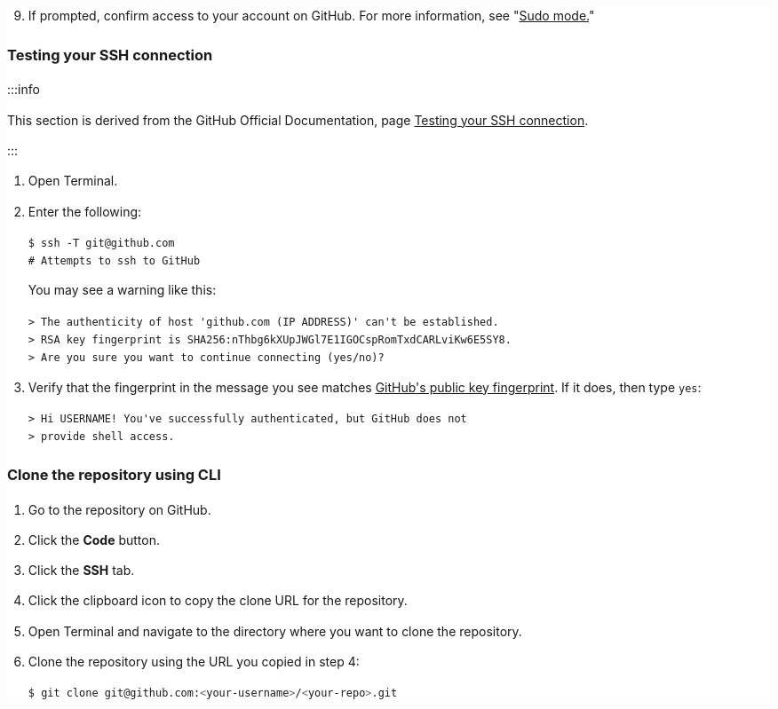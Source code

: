 9. If prompted, confirm access to your account on GitHub. For more information,
   see "[Sudo
   mode.](https://docs.github.com/en/authentication/keeping-your-account-and-data-secure/sudo-mode)"

### Testing your SSH connection

:::info

This section is derived from the GitHub Official Documentation, page
[Testing your SSH
connection](https://docs.github.com/en/authentication/connecting-to-github-with-ssh/testing-your-ssh-connection).

:::

1. Open Terminal.

2. Enter the following:

   ```
   $ ssh -T git@github.com
   # Attempts to ssh to GitHub
   ```

   You may see a warning like this:

   ```
   > The authenticity of host 'github.com (IP ADDRESS)' can't be established.
   > RSA key fingerprint is SHA256:nThbg6kXUpJWGl7E1IGOCspRomTxdCARLviKw6E5SY8.
   > Are you sure you want to continue connecting (yes/no)?
   ```

3. Verify that the fingerprint in the message you see matches [GitHub's public
   key
   fingerprint](https://docs.github.com/en/github/authenticating-to-github/githubs-ssh-key-fingerprints).
   If it does, then type `yes`:

   ```
   > Hi USERNAME! You've successfully authenticated, but GitHub does not
   > provide shell access.
   ```

### Clone the repository using CLI

1. Go to the repository on GitHub.

2. Click the **Code** button.

3. Click the **SSH** tab.

4. Click the clipboard icon to copy the clone URL for the repository.

5. Open Terminal and navigate to the directory where you want to clone the
   repository.

6. Clone the repository using the URL you copied in step 4:

   ```bash
   $ git clone git@github.com:<your-username>/<your-repo>.git
   ```
